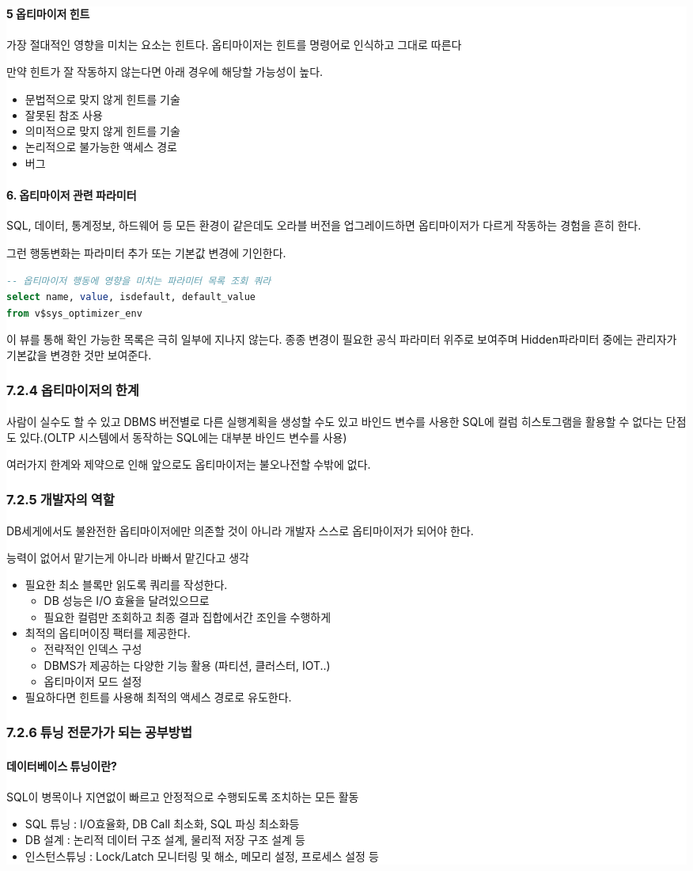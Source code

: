 #### 5 옵티마이저 힌트

가장 절대적인 영향을 미치는 요소는 힌트다. 옵티마이저는 힌트를 명령어로 인식하고 그대로 따른다

만약 힌트가 잘 작동하지 않는다면 아래 경우에 해당할 가능성이 높다.

-   문법적으로 맞지 않게 힌트를 기술
-   잘못된 참조 사용
-   의미적으로 맞지 않게 힌트를 기술
-   논리적으로 불가능한 액세스 경로
-   버그

#### 6. 옵티마이저 관련 파라미터

SQL, 데이터, 통계정보, 하드웨어 등 모든 환경이 같은데도 오라블 버전을 업그레이드하면 옵티마이저가 다르게 작동하는 경험을 흔히 한다.

그런 행동변화는 파라미터 추가 또는 기본값 변경에 기인한다.

```sql
-- 옵티마이저 행동에 영향을 미치는 파라미터 목록 조회 쿼라
select name, value, isdefault, default_value
from v$sys_optimizer_env
```

이 뷰를 통해 확인 가능한 목록은 극히 일부에 지나지 않는다. 종종 변경이 필요한 공식 파라미터 위주로 보여주며 Hidden파라미터 중에는 관리자가 기본값을 변경한 것만 보여준다.

### 7.2.4 옵티마이저의 한계

사람이 실수도 할 수 있고 DBMS 버전별로 다른 실행계획을 생성할 수도 있고 바인드 변수를 사용한 SQL에 컬럼 히스토그램을 활용할 수 없다는 단점도 있다.(OLTP 시스템에서 동작하는 SQL에는 대부분 바인드 변수를 사용)

여러가지 한계와 제약으로 인해 앞으로도 옵티마이저는 불오나전할 수밖에 없다.

### 7.2.5 개발자의 역할

DB세게에서도 불완전한 옵티마이저에만 의존할 것이 아니라 개발자 스스로 옵티마이저가 되어야 한다.

능력이 없어서 맡기는게 아니라 바빠서 맡긴다고 생각

-   필요한 최소 블록만 읽도록 쿼리를 작성한다.
    -   DB 성능은 I/O 효율을 달려있으므로
    -   필요한 컬럼만 조회하고 최종 결과 집합에서간 조인을 수행하게
-   최적의 옵티머이징 팩터를 제공한다.
    -   전략적인 인덱스 구성
    -   DBMS가 제공하는 다양한 기능 활용 (파티션, 클러스터, IOT..)
    -   옵티마이저 모드 설정
-   필요하다면 힌트를 사용해 최적의 액세스 경로로 유도한다.

### 7.2.6 튜닝 전문가가 되는 공부방법

#### 데이터베이스 튜닝이란?

SQL이 병목이나 지연없이 빠르고 안정적으로 수행되도록 조치하는 모든 활동

-   SQL 튜닝 : I/O효율화, DB Call 최소화, SQL 파싱 최소화등
-   DB 설계 : 논리적 데이터 구조 설계, 물리적 저장 구조 설계 등
-   인스턴스튜닝 : Lock/Latch 모니터링 및 해소, 메모리 설정, 프로세스 설정 등
